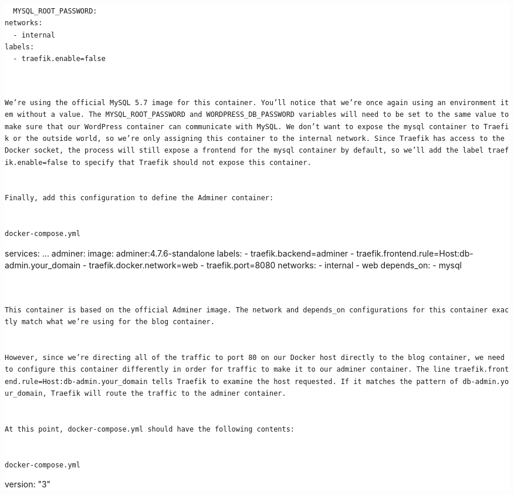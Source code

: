      MYSQL_ROOT_PASSWORD:
    networks:
      - internal
    labels:
      - traefik.enable=false

```


We’re using the official MySQL 5.7 image for this container. You’ll notice that we’re once again using an environment item without a value. The MYSQL_ROOT_PASSWORD and WORDPRESS_DB_PASSWORD variables will need to be set to the same value to make sure that our WordPress container can communicate with MySQL. We don’t want to expose the mysql container to Traefik or the outside world, so we’re only assigning this container to the internal network. Since Traefik has access to the Docker socket, the process will still expose a frontend for the mysql container by default, so we’ll add the label traefik.enable=false to specify that Traefik should not expose this container.


Finally, add this configuration to define the Adminer container:


docker-compose.yml
```
services:
...
  adminer:
    image: adminer:4.7.6-standalone
    labels:
      - traefik.backend=adminer
      - traefik.frontend.rule=Host:db-admin.your_domain
      - traefik.docker.network=web
      - traefik.port=8080
    networks:
      - internal
      - web
    depends_on:
      - mysql

```


This container is based on the official Adminer image. The network and depends_on configurations for this container exactly match what we’re using for the blog container.


However, since we’re directing all of the traffic to port 80 on our Docker host directly to the blog container, we need to configure this container differently in order for traffic to make it to our adminer container. The line traefik.frontend.rule=Host:db-admin.your_domain tells Traefik to examine the host requested. If it matches the pattern of db-admin.your_domain, Traefik will route the traffic to the adminer container.


At this point, docker-compose.yml should have the following contents:


docker-compose.yml
```
version: "3"

